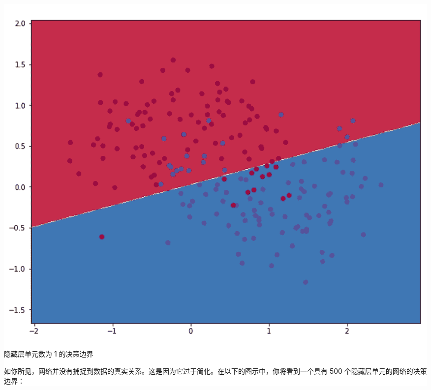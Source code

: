 ![更深的网络](img/B10354_01_16.jpg)

隐藏层单元数为 1 的决策边界

如你所见，网络并没有捕捉到数据的真实关系。这是因为它过于简化。在以下的图示中，你将看到一个具有 500 个隐藏层单元的网络的决策边界：

